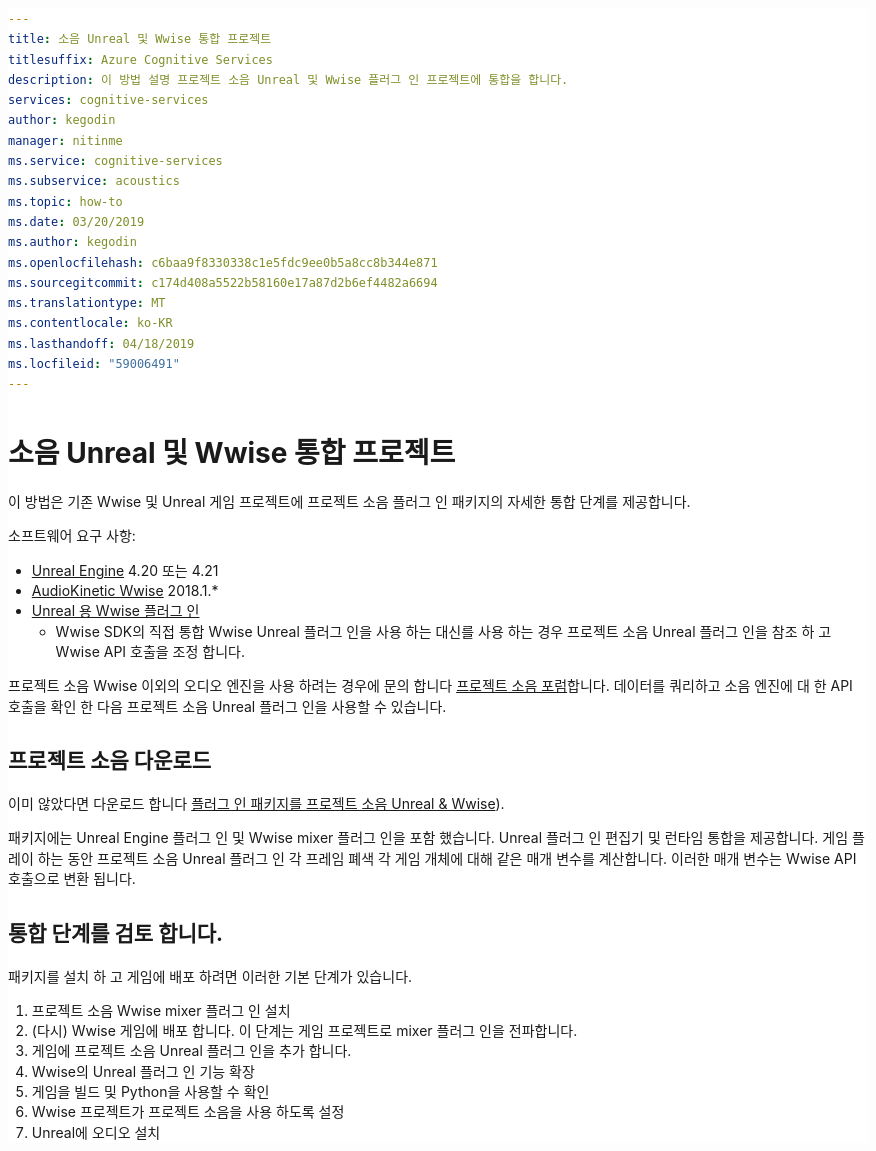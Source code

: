 ```yaml
---
title: 소음 Unreal 및 Wwise 통합 프로젝트
titlesuffix: Azure Cognitive Services
description: 이 방법 설명 프로젝트 소음 Unreal 및 Wwise 플러그 인 프로젝트에 통합을 합니다.
services: cognitive-services
author: kegodin
manager: nitinme
ms.service: cognitive-services
ms.subservice: acoustics
ms.topic: how-to
ms.date: 03/20/2019
ms.author: kegodin
ms.openlocfilehash: c6baa9f8330338c1e5fdc9ee0b5a8cc8b344e871
ms.sourcegitcommit: c174d408a5522b58160e17a87d2b6ef4482a6694
ms.translationtype: MT
ms.contentlocale: ko-KR
ms.lasthandoff: 04/18/2019
ms.locfileid: "59006491"
---
```

# <a name="project-acoustics-unreal-and-wwise-integration"></a>소음 Unreal 및 Wwise 통합 프로젝트
이 방법은 기존 Wwise 및 Unreal 게임 프로젝트에 프로젝트 소음 플러그 인 패키지의 자세한 통합 단계를 제공합니다. 

소프트웨어 요구 사항:
* [Unreal Engine](https://www.unrealengine.com/) 4.20 또는 4.21
* [AudioKinetic Wwise](https://www.audiokinetic.com/products/wwise/) 2018.1.\*
* [Unreal 용 Wwise 플러그 인](https://www.audiokinetic.com/library/?source=UE4&id=index.html)
  * Wwise SDK의 직접 통합 Wwise Unreal 플러그 인을 사용 하는 대신를 사용 하는 경우 프로젝트 소음 Unreal 플러그 인을 참조 하 고 Wwise API 호출을 조정 합니다.

프로젝트 소음 Wwise 이외의 오디오 엔진을 사용 하려는 경우에 문의 합니다 [프로젝트 소음 포럼](https://social.msdn.microsoft.com/Forums/en-US/home?forum=projectacoustics)합니다. 데이터를 쿼리하고 소음 엔진에 대 한 API 호출을 확인 한 다음 프로젝트 소음 Unreal 플러그 인을 사용할 수 있습니다.

## <a name="download-project-acoustics"></a>프로젝트 소음 다운로드
이미 않았다면 다운로드 합니다 [플러그 인 패키지를 프로젝트 소음 Unreal & Wwise](https://www.microsoft.com/download/details.aspx?id=58090)). 

패키지에는 Unreal Engine 플러그 인 및 Wwise mixer 플러그 인을 포함 했습니다. Unreal 플러그 인 편집기 및 런타임 통합을 제공합니다. 게임 플레이 하는 동안 프로젝트 소음 Unreal 플러그 인 각 프레임 폐색 각 게임 개체에 대해 같은 매개 변수를 계산합니다. 이러한 매개 변수는 Wwise API 호출으로 변환 됩니다.

## <a name="review-integration-steps"></a>통합 단계를 검토 합니다.

패키지를 설치 하 고 게임에 배포 하려면 이러한 기본 단계가 있습니다.
1. 프로젝트 소음 Wwise mixer 플러그 인 설치
2. (다시) Wwise 게임에 배포 합니다. 이 단계는 게임 프로젝트로 mixer 플러그 인을 전파합니다.
3. 게임에 프로젝트 소음 Unreal 플러그 인을 추가 합니다.
4. Wwise의 Unreal 플러그 인 기능 확장
5. 게임을 빌드 및 Python을 사용할 수 확인
6. Wwise 프로젝트가 프로젝트 소음을 사용 하도록 설정
7. Unreal에 오디오 설치
